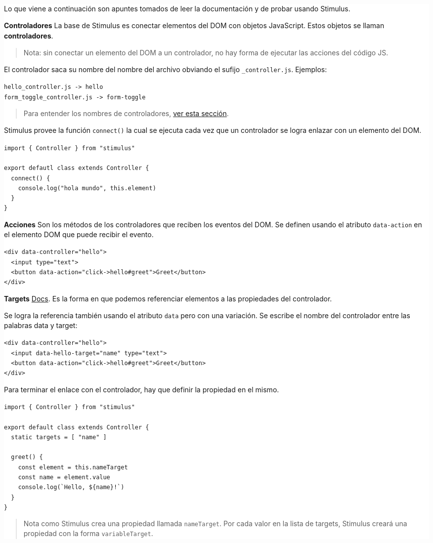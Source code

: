 Lo que viene a continuación son apuntes tomados de leer la documentación y de probar usando Stimulus.

**Controladores**
La base de Stimulus es conectar elementos del DOM con objetos JavaScript. Estos objetos se llaman **controladores**.

> Nota: sin conectar un elemento del DOM a un controlador, no hay forma de ejecutar las acciones del código JS.

El controlador saca su nombre del nombre del archivo obviando el sufijo `_controller.js`. Ejemplos:

    hello_controller.js -> hello
    form_toggle_controller.js -> form-toggle
> Para entender los nombres de controladores, [ver esta sección](https://stimulus.hotwire.dev/handbook/installing#controller-filenames-map-to-identifiers).

Stimulus provee la función `connect()` la cual se ejecuta cada vez que un controlador se logra enlazar con un elemento del DOM.

    import { Controller } from "stimulus"
    
    export defautl class extends Controller {
      connect() {
        console.log("hola mundo", this.element)
      }
    }

**Acciones**
Son los métodos de los controladores que reciben los eventos del DOM. Se definen usando el atributo `data-action` en el elemento DOM que puede recibir el evento.

    <div data-controller="hello">
      <input type="text">
      <button data-action="click->hello#greet">Greet</button>
    </div>

**Targets**
[Docs](https://stimulus.hotwire.dev/handbook/hello-stimulus#targets-map-important-elements-to-controller-properties).
Es la forma en que podemos referenciar elementos a las propiedades del controlador.

Se logra la referencia también usando el atributo `data` pero con una variación. Se escribe el nombre del controlador entre las palabras data y target:

    <div data-controller="hello">
      <input data-hello-target="name" type="text">
      <button data-action="click->hello#greet">Greet</button>
    </div>

Para terminar el enlace con el controlador, hay que definir la propiedad en el mismo.

    import { Controller } from "stimulus"
    
    export default class extends Controller {
      static targets = [ "name" ]
    
      greet() {
        const element = this.nameTarget
        const name = element.value
        console.log(`Hello, ${name}!`)
      }
    }
> Nota como Stimulus crea una propiedad llamada `nameTarget`. Por cada valor en la lista de targets, Stimulus creará una propiedad con la forma `variableTarget`.


